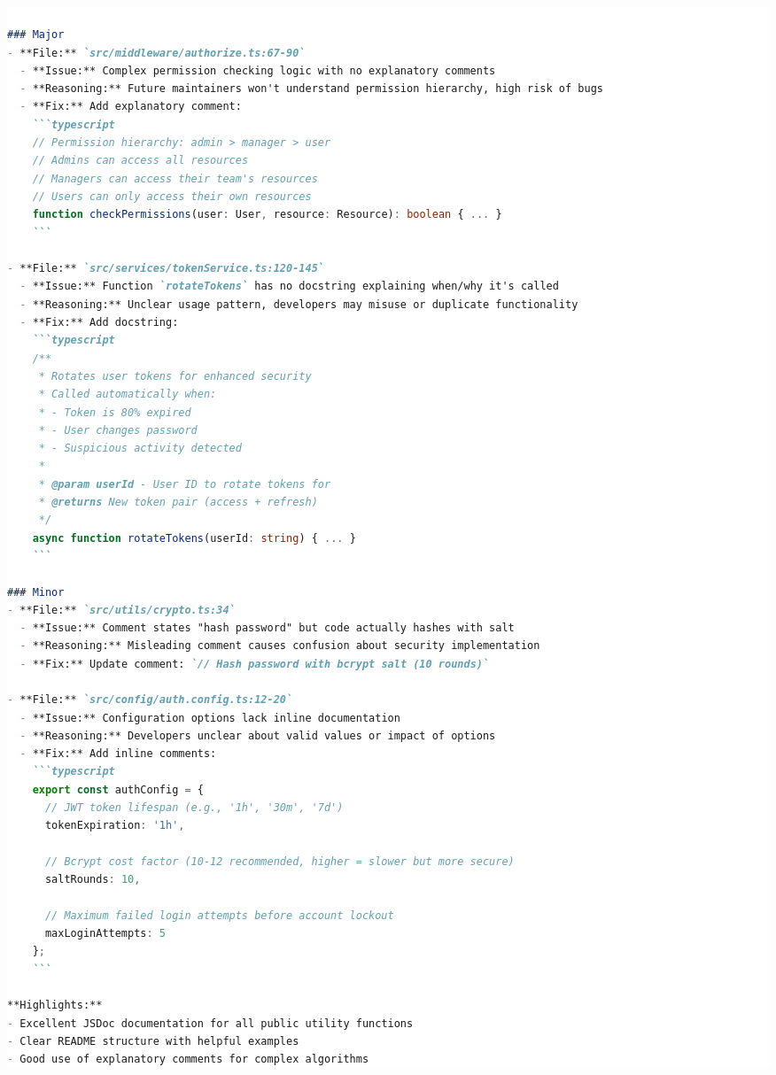 ```markdown

### Major
- **File:** `src/middleware/authorize.ts:67-90`
  - **Issue:** Complex permission checking logic with no explanatory comments
  - **Reasoning:** Future maintainers won't understand permission hierarchy, high risk of bugs
  - **Fix:** Add explanatory comment:
    ```typescript
    // Permission hierarchy: admin > manager > user
    // Admins can access all resources
    // Managers can access their team's resources
    // Users can only access their own resources
    function checkPermissions(user: User, resource: Resource): boolean { ... }
    ```

- **File:** `src/services/tokenService.ts:120-145`
  - **Issue:** Function `rotateTokens` has no docstring explaining when/why it's called
  - **Reasoning:** Unclear usage pattern, developers may misuse or duplicate functionality
  - **Fix:** Add docstring:
    ```typescript
    /**
     * Rotates user tokens for enhanced security
     * Called automatically when:
     * - Token is 80% expired
     * - User changes password
     * - Suspicious activity detected
     *
     * @param userId - User ID to rotate tokens for
     * @returns New token pair (access + refresh)
     */
    async function rotateTokens(userId: string) { ... }
    ```

### Minor
- **File:** `src/utils/crypto.ts:34`
  - **Issue:** Comment states "hash password" but code actually hashes with salt
  - **Reasoning:** Misleading comment causes confusion about security implementation
  - **Fix:** Update comment: `// Hash password with bcrypt salt (10 rounds)`

- **File:** `src/config/auth.config.ts:12-20`
  - **Issue:** Configuration options lack inline documentation
  - **Reasoning:** Developers unclear about valid values or impact of options
  - **Fix:** Add inline comments:
    ```typescript
    export const authConfig = {
      // JWT token lifespan (e.g., '1h', '30m', '7d')
      tokenExpiration: '1h',

      // Bcrypt cost factor (10-12 recommended, higher = slower but more secure)
      saltRounds: 10,

      // Maximum failed login attempts before account lockout
      maxLoginAttempts: 5
    };
    ```

**Highlights:**
- Excellent JSDoc documentation for all public utility functions
- Clear README structure with helpful examples
- Good use of explanatory comments for complex algorithms
```
